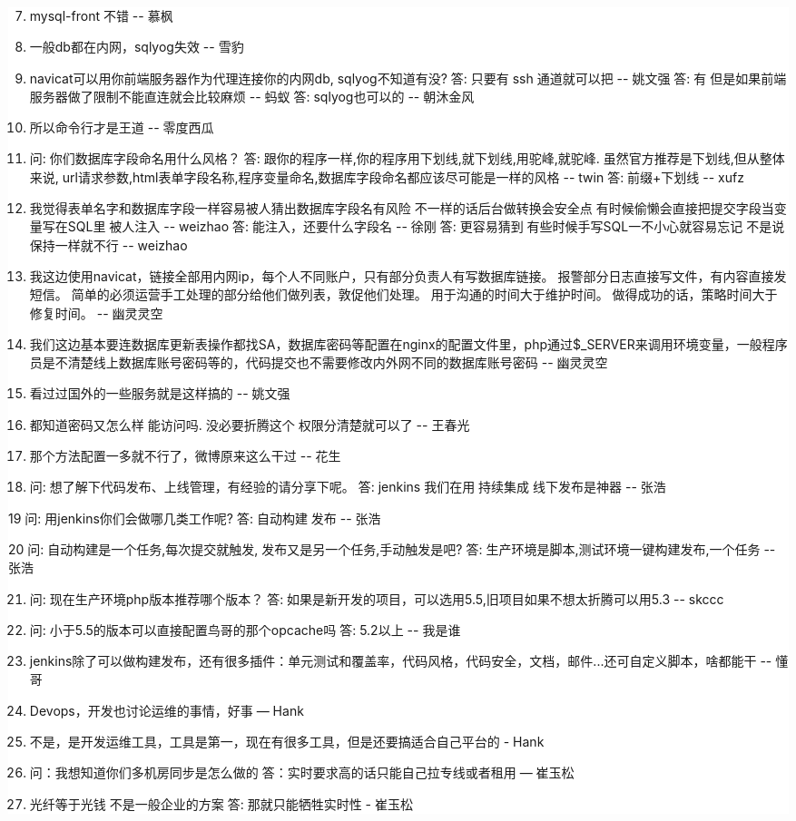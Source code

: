 7. mysql-front 不错 -- 慕枫

8. 一般db都在内网，sqlyog失效 -- 雪豹

9. navicat可以用你前端服务器作为代理连接你的内网db, sqlyog不知道有没?
答: 只要有 ssh 通道就可以把 -- 姚文强
答: 有 但是如果前端服务器做了限制不能直连就会比较麻烦 -- 蚂蚁
答: sqlyog也可以的 -- 朝沐金风

10. 所以命令行才是王道 -- 零度西瓜

11. 问: 你们数据库字段命名用什么风格？
答: 跟你的程序一样,你的程序用下划线,就下划线,用驼峰,就驼峰. 虽然官方推荐是下划线,但从整体来说, url请求参数,html表单字段名称,程序变量命名,数据库字段命名都应该尽可能是一样的风格 -- twin
答: 前缀+下划线 -- xufz

12. 我觉得表单名字和数据库字段一样容易被人猜出数据库字段名有风险  不一样的话后台做转换会安全点  有时候偷懒会直接把提交字段当变量写在SQL里  被人注入 -- weizhao
答: 能注入，还要什么字段名 -- 徐刚
答: 更容易猜到   有些时候手写SQL一不小心就容易忘记  不是说保持一样就不行 -- weizhao

13. 我这边使用navicat，链接全部用内网ip，每个人不同账户，只有部分负责人有写数据库链接。
报警部分日志直接写文件，有内容直接发短信。
简单的必须运营手工处理的部分给他们做列表，敦促他们处理。
用于沟通的时间大于维护时间。
做得成功的话，策略时间大于修复时间。 -- 幽灵灵空

14. 我们这边基本要连数据库更新表操作都找SA，数据库密码等配置在nginx的配置文件里，php通过$_SERVER来调用环境变量，一般程序员是不清楚线上数据库账号密码等的，代码提交也不需要修改内外网不同的数据库账号密码 -- 幽灵灵空

15. 看过过国外的一些服务就是这样搞的 -- 姚文强

16. 都知道密码又怎么样   能访问吗. 没必要折腾这个   权限分清楚就可以了 -- 王春光

17. 那个方法配置一多就不行了，微博原来这么干过 -- 花生

18. 问: 想了解下代码发布、上线管理，有经验的请分享下呢。
答: jenkins 我们在用 持续集成 线下发布是神器 -- 张浩

19 问: 用jenkins你们会做哪几类工作呢?
答: 自动构建 发布 -- 张浩

20 问: 自动构建是一个任务,每次提交就触发, 发布又是另一个任务,手动触发是吧?
答: 生产环境是脚本,测试环境一键构建发布,一个任务 -- 张浩

21. 问: 现在生产环境php版本推荐哪个版本？
答: 如果是新开发的项目，可以选用5.5,旧项目如果不想太折腾可以用5.3 -- skccc

22. 问: 小于5.5的版本可以直接配置鸟哥的那个opcache吗
答: 5.2以上 -- 我是谁

23. jenkins除了可以做构建发布，还有很多插件：单元测试和覆盖率，代码风格，代码安全，文档，邮件...还可自定义脚本，啥都能干 -- 懂哥

24. Devops，开发也讨论运维的事情，好事 — Hank  

25. 不是，是开发运维工具，工具是第一，现在有很多工具，但是还要搞适合自己平台的 - Hank  

26. 问：我想知道你们多机房同步是怎么做的
答：实时要求高的话只能自己拉专线或者租用 — 崔玉松

27.  光纤等于光钱     不是一般企业的方案
答: 那就只能牺牲实时性 - 崔玉松
